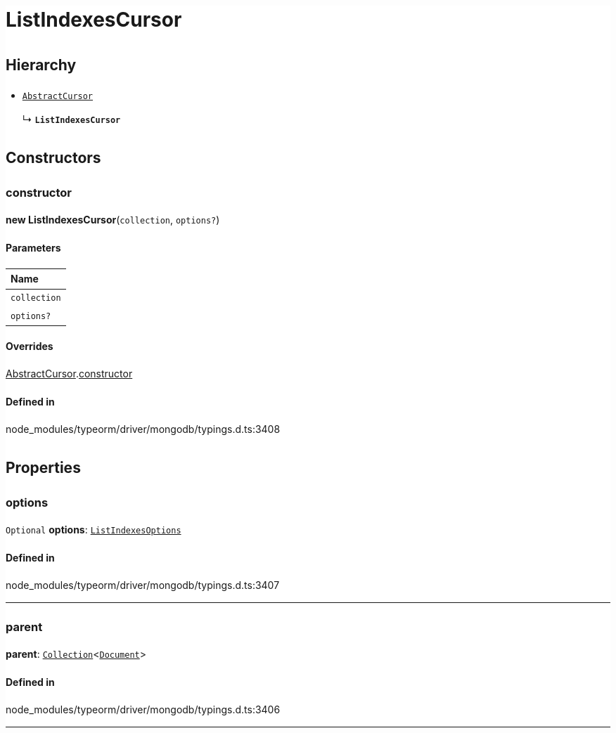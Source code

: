 # ListIndexesCursor

## Hierarchy

- [`AbstractCursor`](AbstractCursor.md)

  ↳ **`ListIndexesCursor`**

## Constructors

### constructor

**new ListIndexesCursor**(`collection`, `options?`)

#### Parameters

| Name |
| :------ |
| `collection` | [`Collection`](Collection.md)<[`Document`](../interfaces/Document.md)\> |
| `options?` | [`ListIndexesOptions`](../interfaces/ListIndexesOptions.md) |

#### Overrides

[AbstractCursor](AbstractCursor.md).[constructor](AbstractCursor.md#constructor)

#### Defined in

node_modules/typeorm/driver/mongodb/typings.d.ts:3408

## Properties

### options

 `Optional` **options**: [`ListIndexesOptions`](../interfaces/ListIndexesOptions.md)

#### Defined in

node_modules/typeorm/driver/mongodb/typings.d.ts:3407

___

### parent

 **parent**: [`Collection`](Collection.md)<[`Document`](../interfaces/Document.md)\>

#### Defined in

node_modules/typeorm/driver/mongodb/typings.d.ts:3406

___
